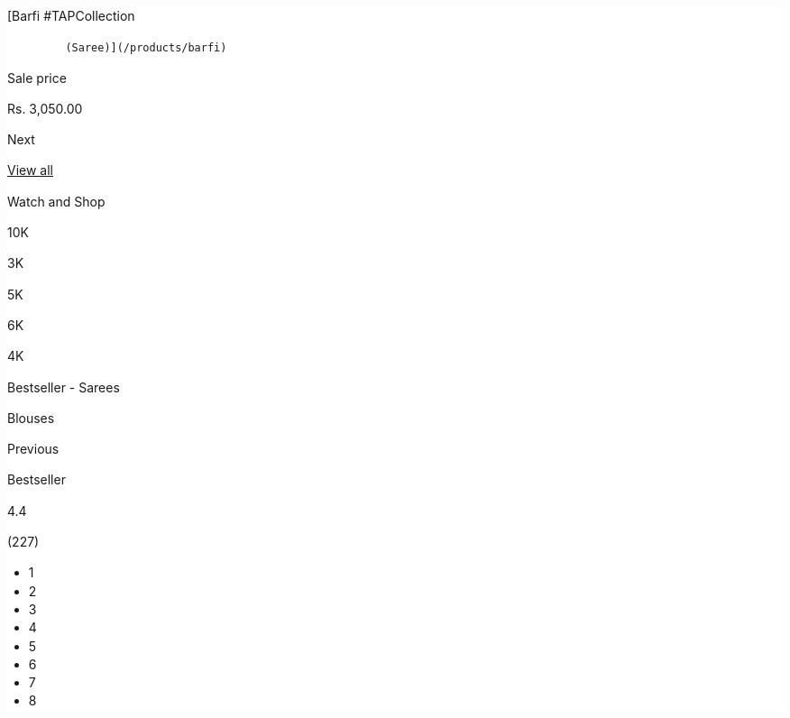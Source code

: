 [Barfi #TAPCollection
          
          
             (Saree)](/products/barfi)

Sale price

Rs. 3,050.00

Next

[View all](/collections/taapsee-collection-only-on-suta)

Watch and Shop

10K

3K

5K

6K

4K

[](https://whatmore.ai)

Bestseller - Sarees

Blouses

Previous

Bestseller

4.4

(227)

[](/products/manjaadi)

[](/products/manjaadi)

[](/products/manjaadi)

[](/products/manjaadi)

[](/products/manjaadi)

[](/products/manjaadi)

[](/products/manjaadi)

[](/products/manjaadi)

[](/products/manjaadi)

- 1
- 2
- 3
- 4
- 5
- 6
- 7
- 8
